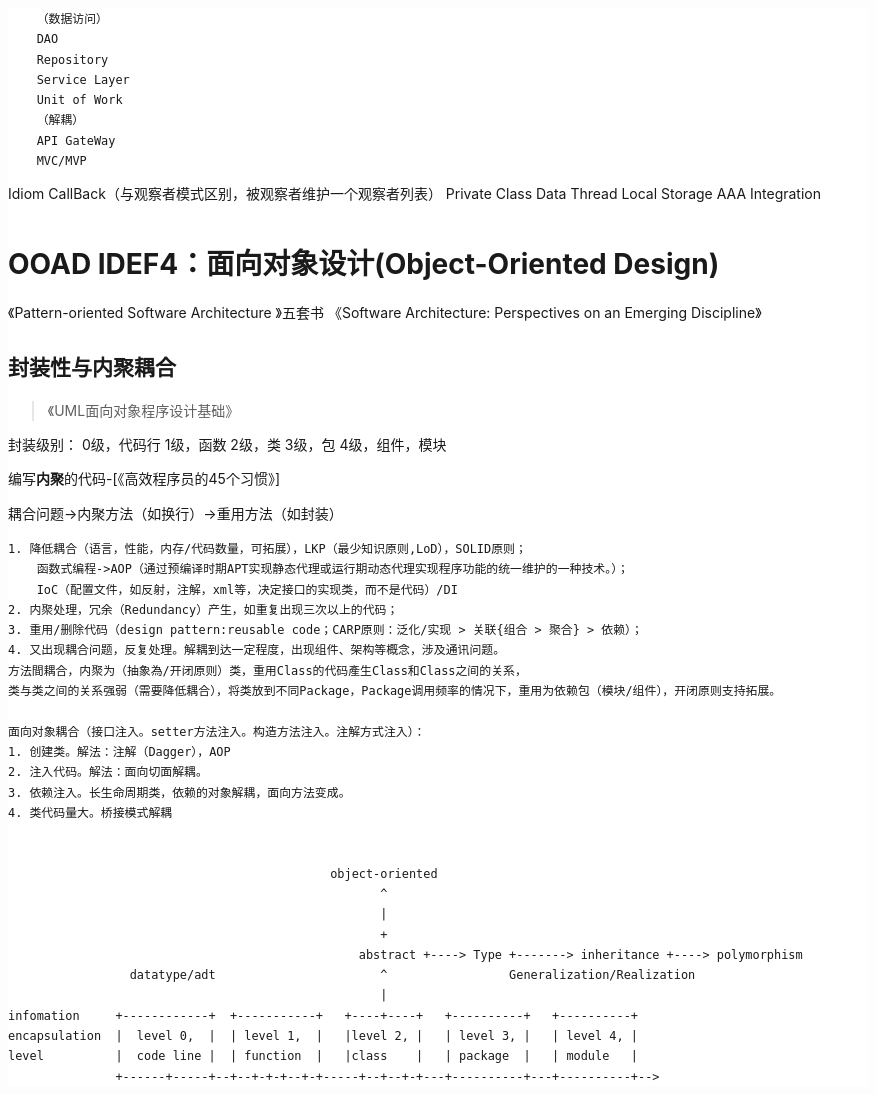         （数据访问）
        DAO
        Repository
        Service Layer
        Unit of Work
        （解耦）
        API GateWay
        MVC/MVP
 Idiom
        CallBack（与观察者模式区别，被观察者维护一个观察者列表）
        Private Class Data
        Thread Local Storage
        AAA
 Integration 


# OOAD IDEF4：面向对象设计(Object-Oriented Design)

《Pattern-oriented Software Architecture 》五套书
《Software Architecture: Perspectives on an Emerging Discipline》



## 封装性与内聚耦合

>《UML面向对象程序设计基础》

封装级别：
0级，代码行
1级，函数
2级，类
3级，包
4级，组件，模块

编写**内聚**的代码-[《高效程序员的45个习惯》]

耦合问题->内聚方法（如换行）->重用方法（如封装）
```
1. 降低耦合（语言，性能，内存/代码数量，可拓展），LKP（最少知识原则,LoD），SOLID原则；
    函数式编程->AOP（通过预编译时期APT实现静态代理或运行期动态代理实现程序功能的统一维护的一种技术。）；
    IoC（配置文件，如反射，注解，xml等，决定接口的实现类，而不是代码）/DI
2. 内聚处理，冗余（Redundancy）产生，如重复出现三次以上的代码；
3. 重用/删除代码（design pattern:reusable code；CARP原则：泛化/实现 > 关联{组合 > 聚合} > 依赖）；
4. 又出现耦合问题，反复处理。解耦到达一定程度，出现组件、架构等概念，涉及通讯问题。
方法間耦合，内聚为（抽象為/开闭原则）类，重用Class的代码產生Class和Class之间的关系，
类与类之间的关系强弱（需要降低耦合），将类放到不同Package，Package调用频率的情况下，重用为依赖包（模块/组件），开闭原则支持拓展。

面向对象耦合（接口注入。setter方法注入。构造方法注入。注解方式注入）：
1. 创建类。解法：注解（Dagger），AOP
2. 注入代码。解法：面向切面解耦。
3. 依赖注入。长生命周期类，依赖的对象解耦，面向方法变成。
4. 类代码量大。桥接模式解耦


                                             object-oriented
                                                    ^
                                                    |
                                                    +                  
                                                 abstract +----> Type +-------> inheritance +----> polymorphism
                 datatype/adt                       ^                 Generalization/Realization
                                                    |
infomation     +------------+  +-----------+   +----+----+   +----------+   +----------+
encapsulation  |  level 0,  |  | level 1,  |   |level 2, |   | level 3, |   | level 4, |
level          |  code line |  | function  |   |class    |   | package  |   | module   |
               +------+-----+--+--+-+-+--+-+-----+--+--+-+---+----------+---+----------+-->
```